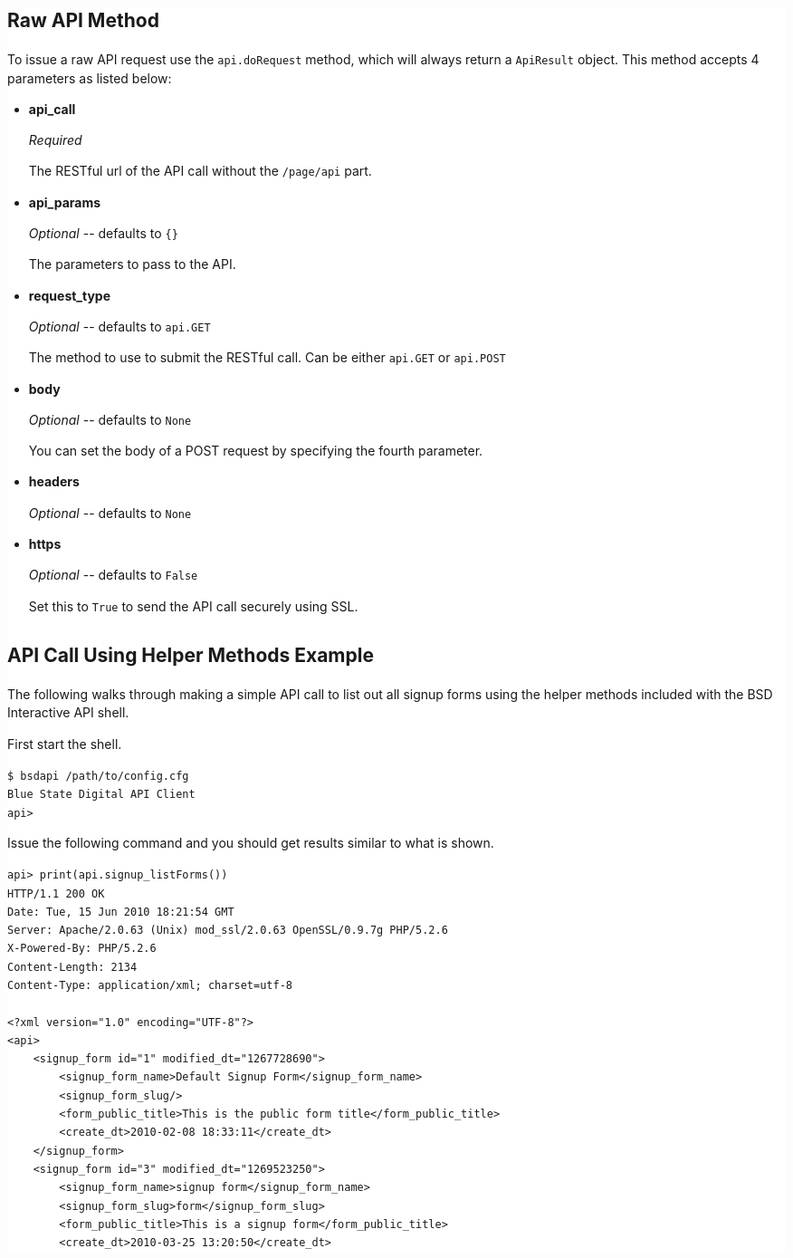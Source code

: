 Raw API Method
--------------
To issue a raw API request use the `api.doRequest` method, which will always return a `ApiResult` object. This method accepts 4 parameters as listed below:

* **api_call**

  *Required*

  The RESTful url of the API call without the `/page/api` part.

* **api_params**

  *Optional* -- defaults to `{}`

  The parameters to pass to the API.

* **request_type**

  *Optional* -- defaults to `api.GET`

  The method to use to submit the RESTful call. Can be either `api.GET` or `api.POST`

* **body**

  *Optional* -- defaults to `None`

  You can set the body of a POST request by specifying the fourth parameter.

* **headers**

  *Optional* -- defaults to `None`

* **https**

  *Optional* -- defaults to `False`

  Set this to `True` to send the API call securely using SSL.

API Call Using Helper Methods Example
-------------------------------------
The following walks through making a simple API call to list out all signup forms using the helper methods included with the BSD Interactive API shell.

First start the shell.

    $ bsdapi /path/to/config.cfg
    Blue State Digital API Client
    api>

Issue the following command and you should get results similar to what is shown.

    api> print(api.signup_listForms())
    HTTP/1.1 200 OK
    Date: Tue, 15 Jun 2010 18:21:54 GMT
    Server: Apache/2.0.63 (Unix) mod_ssl/2.0.63 OpenSSL/0.9.7g PHP/5.2.6
    X-Powered-By: PHP/5.2.6
    Content-Length: 2134
    Content-Type: application/xml; charset=utf-8

    <?xml version="1.0" encoding="UTF-8"?>
    <api>
        <signup_form id="1" modified_dt="1267728690">
            <signup_form_name>Default Signup Form</signup_form_name>
            <signup_form_slug/>
            <form_public_title>This is the public form title</form_public_title>
            <create_dt>2010-02-08 18:33:11</create_dt>
        </signup_form>
        <signup_form id="3" modified_dt="1269523250">
            <signup_form_name>signup form</signup_form_name>
            <signup_form_slug>form</signup_form_slug>
            <form_public_title>This is a signup form</form_public_title>
            <create_dt>2010-03-25 13:20:50</create_dt>